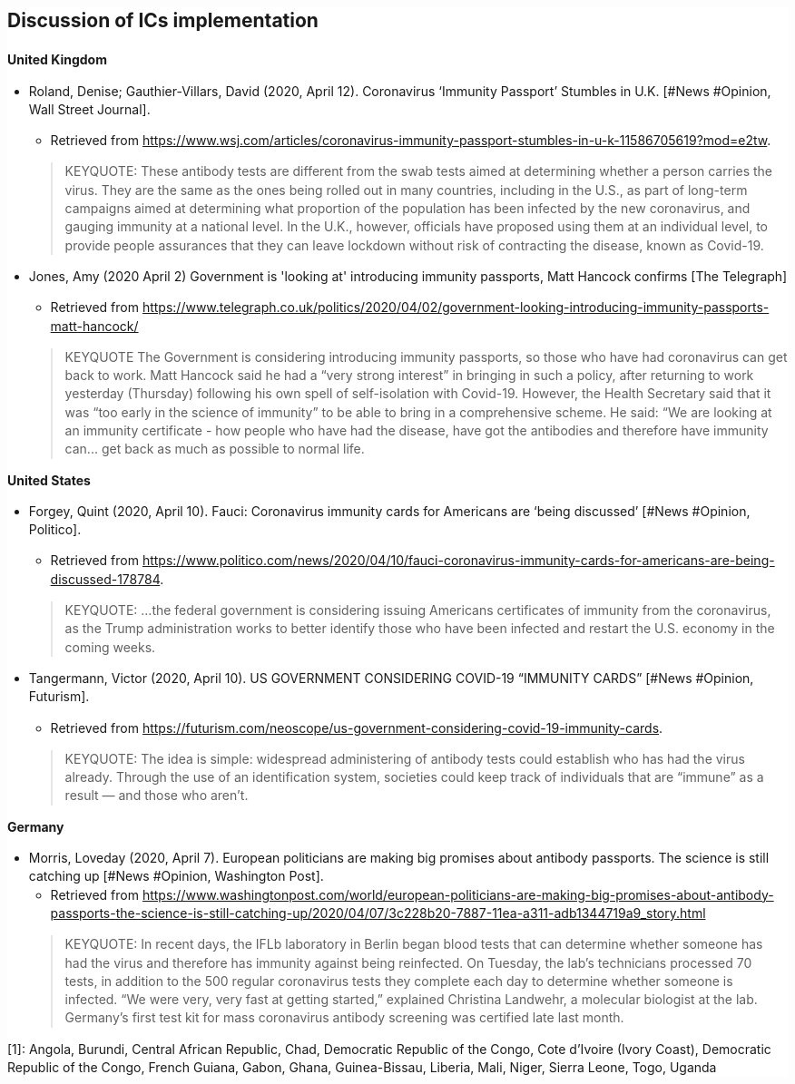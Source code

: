 ## Discussion of ICs implementation

**United Kingdom**

* Roland, Denise; Gauthier-Villars, David (2020, April 12). Coronavirus ‘Immunity Passport’ Stumbles in U.K. [#News #Opinion, Wall Street Journal].
  * Retrieved from https://www.wsj.com/articles/coronavirus-immunity-passport-stumbles-in-u-k-11586705619?mod=e2tw. 
  > KEYQUOTE: These antibody tests are different from the swab tests aimed at determining whether a person carries the virus. They are the same as the ones being rolled out in many countries, including in the U.S., as part of long-term campaigns aimed at determining what proportion of the population has been infected by the new coronavirus, and gauging immunity at a national level.
  > In the U.K., however, officials have proposed using them at an individual level, to provide people assurances that they can leave lockdown without risk of contracting the disease, known as Covid-19.

* Jones, Amy (2020 April 2) Government is 'looking at' introducing immunity passports, Matt Hancock confirms [The Telegraph]
    * Retrieved from https://www.telegraph.co.uk/politics/2020/04/02/government-looking-introducing-immunity-passports-matt-hancock/
    > KEYQUOTE The Government is considering introducing immunity passports, so those who have had coronavirus can get back to work. Matt Hancock said he had a “very strong interest” in bringing in such a policy, after returning to work yesterday (Thursday) following his own spell of self-isolation with Covid-19. However, the Health Secretary said that it was “too early in the science of immunity” to be able to bring in a comprehensive scheme. He said: “We are looking at an immunity certificate - how people who have had the disease, have got the antibodies and therefore have immunity can... get back as much as possible to normal life.

**United States**

* Forgey, Quint (2020, April 10). Fauci: Coronavirus immunity cards for Americans are ‘being discussed’ [#News #Opinion, Politico].
  * Retrieved from https://www.politico.com/news/2020/04/10/fauci-coronavirus-immunity-cards-for-americans-are-being-discussed-178784. 
  > KEYQUOTE: ...the federal government is considering issuing Americans certificates of immunity from the coronavirus, as the Trump administration works to better identify those who have been infected and restart the U.S. economy in the coming weeks.

* Tangermann, Victor (2020, April 10). US GOVERNMENT CONSIDERING COVID-19 “IMMUNITY CARDS” [#News #Opinion, Futurism].
  * Retrieved from https://futurism.com/neoscope/us-government-considering-covid-19-immunity-cards. 
  > KEYQUOTE: The idea is simple: widespread administering of antibody tests could establish who has had the virus already. Through the use of an identification system, societies could keep track of individuals that are “immune” as a result — and those who aren’t.

**Germany**

* Morris, Loveday (2020, April 7). European politicians are making big promises about antibody passports. The science is still catching up [#News #Opinion, Washington Post]. 
  * Retrieved from https://www.washingtonpost.com/world/european-politicians-are-making-big-promises-about-antibody-passports-the-science-is-still-catching-up/2020/04/07/3c228b20-7887-11ea-a311-adb1344719a9_story.html
  > KEYQUOTE: In recent days, the IFLb laboratory in Berlin began blood tests that can determine whether someone has had the virus and therefore has immunity against being reinfected. On Tuesday, the lab’s technicians processed 70 tests, in addition to the 500 regular coronavirus tests they complete each day to determine whether someone is infected. “We were very, very fast at getting started,” explained Christina Landwehr, a molecular biologist at the lab. Germany’s first test kit for mass coronavirus antibody screening was certified late last month.


[1]: Angola, Burundi, Central African Republic, Chad, Democratic Republic of the Congo, Cote d’Ivoire (Ivory Coast), Democratic Republic of the Congo, French Guiana, Gabon, Ghana, Guinea-Bissau, Liberia, Mali, Niger, Sierra Leone, Togo, Uganda